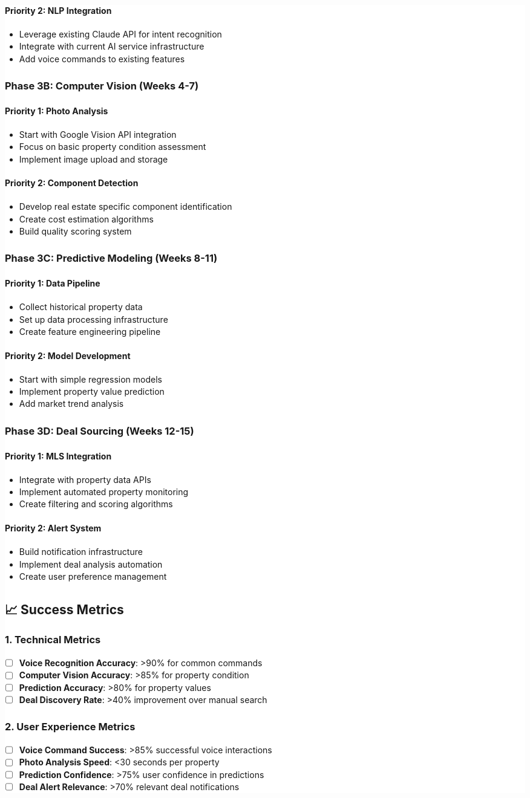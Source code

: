 #### Priority 2: NLP Integration
- Leverage existing Claude API for intent recognition
- Integrate with current AI service infrastructure
- Add voice commands to existing features

### Phase 3B: Computer Vision (Weeks 4-7)

#### Priority 1: Photo Analysis
- Start with Google Vision API integration
- Focus on basic property condition assessment
- Implement image upload and storage

#### Priority 2: Component Detection
- Develop real estate specific component identification
- Create cost estimation algorithms
- Build quality scoring system

### Phase 3C: Predictive Modeling (Weeks 8-11)

#### Priority 1: Data Pipeline
- Collect historical property data
- Set up data processing infrastructure
- Create feature engineering pipeline

#### Priority 2: Model Development
- Start with simple regression models
- Implement property value prediction
- Add market trend analysis

### Phase 3D: Deal Sourcing (Weeks 12-15)

#### Priority 1: MLS Integration
- Integrate with property data APIs
- Implement automated property monitoring
- Create filtering and scoring algorithms

#### Priority 2: Alert System
- Build notification infrastructure
- Implement deal analysis automation
- Create user preference management

## 📈 Success Metrics

### 1. Technical Metrics
- [ ] **Voice Recognition Accuracy**: >90% for common commands
- [ ] **Computer Vision Accuracy**: >85% for property condition
- [ ] **Prediction Accuracy**: >80% for property values
- [ ] **Deal Discovery Rate**: >40% improvement over manual search

### 2. User Experience Metrics
- [ ] **Voice Command Success**: >85% successful voice interactions
- [ ] **Photo Analysis Speed**: <30 seconds per property
- [ ] **Prediction Confidence**: >75% user confidence in predictions
- [ ] **Deal Alert Relevance**: >70% relevant deal notifications
